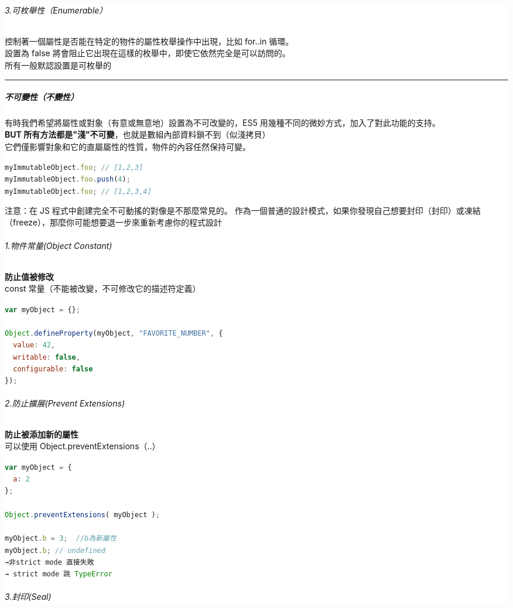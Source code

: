 ###### 3.可枚舉性（Enumerable）

控制著一個屬性是否能在特定的物件的屬性枚舉操作中出現，比如 for..in 循環。  
設置為 false 將會阻止它出現在這樣的枚舉中，即使它依然完全是可以訪問的。  
所有一般默認設置是可枚舉的

---

##### 不可變性（不變性）

有時我們希望將屬性或對象（有意或無意地）設置為不可改變的，ES5 用幾種不同的微妙方式，加入了對此功能的支持。  
**BUT 所有方法都是"淺"不可變**，也就是數組內部資料鎖不到（似淺拷貝）  
它們僅影響對象和它的直屬屬性的性質，物件的內容任然保持可變。

```js
myImmutableObject.foo; // [1,2,3]
myImmutableObject.foo.push(4);
myImmutableObject.foo; // [1,2,3,4]
```

注意：在 JS 程式中創建完全不可動搖的對像是不那麼常見的。
作為一個普通的設計模式，如果你發現自己想要封印（封印）或凍結（freeze），那麼你可能想要退一步來重新考慮你的程式設計

###### 1.物件常量(Object Constant)

**防止值被修改**  
const 常量（不能被改變，不可修改它的描述符定義）

```js
var myObject = {};

Object.defineProperty(myObject, "FAVORITE_NUMBER", {
  value: 42,
  writable: false,
  configurable: false
});
```

###### 2.防止擴展(Prevent Extensions)

**防止被添加新的屬性**  
可以使用 Object.preventExtensions（..）

```js
var myObject = {
  a: 2
};

Object.preventExtensions( myObject );

myObject.b = 3;  //b為新屬性
myObject.b; // undefined
→非strict mode 直接失敗
→ strict mode 跳 TypeError
```

###### 3.封印(Seal)


  [prefix + "bar"]: "hello",
  [prefix + "baz"]: "world"